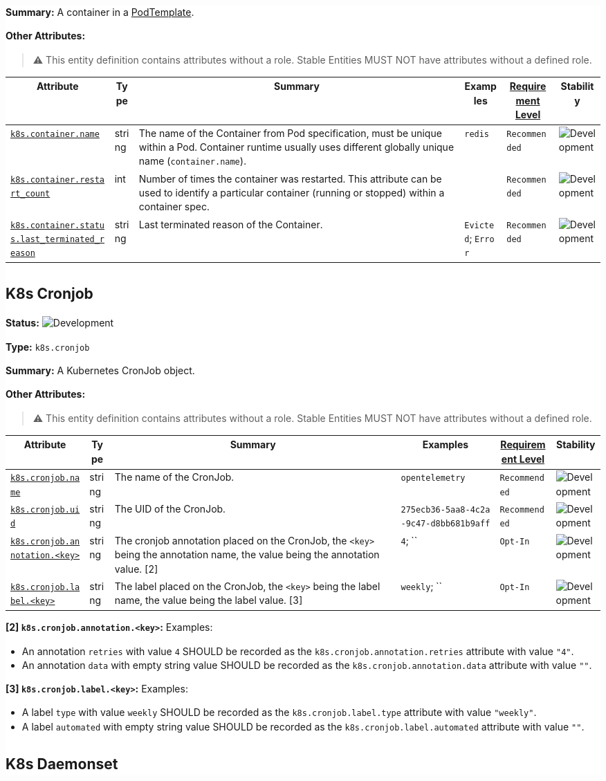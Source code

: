 **Summary:** A container in a [PodTemplate](https://kubernetes.io/docs/concepts/workloads/pods/#pod-templates).


**Other Attributes:**

> :warning: This entity definition contains attributes without a role.
> Stable Entities MUST NOT have attributes without a defined role.

| Attribute  | Type | Summary  | Examples  | [Requirement Level](https://opentelemetry.io/docs/specs/semconv/general/attribute-requirement-level/) | Stability |
|---|---|---|---|---|---|
| [`k8s.container.name`](/docs/registry/attributes/k8s.md) | string | The name of the Container from Pod specification, must be unique within a Pod. Container runtime usually uses different globally unique name (`container.name`). | `redis` | `Recommended` | ![Development](https://img.shields.io/badge/-development-blue) |
| [`k8s.container.restart_count`](/docs/registry/attributes/k8s.md) | int | Number of times the container was restarted. This attribute can be used to identify a particular container (running or stopped) within a container spec. |  | `Recommended` | ![Development](https://img.shields.io/badge/-development-blue) |
| [`k8s.container.status.last_terminated_reason`](/docs/registry/attributes/k8s.md) | string | Last terminated reason of the Container. | `Evicted`; `Error` | `Recommended` | ![Development](https://img.shields.io/badge/-development-blue) |

## K8s Cronjob

**Status:** ![Development](https://img.shields.io/badge/-development-blue)

**Type:** `k8s.cronjob`

**Summary:** A Kubernetes CronJob object.


**Other Attributes:**

> :warning: This entity definition contains attributes without a role.
> Stable Entities MUST NOT have attributes without a defined role.

| Attribute  | Type | Summary  | Examples  | [Requirement Level](https://opentelemetry.io/docs/specs/semconv/general/attribute-requirement-level/) | Stability |
|---|---|---|---|---|---|
| [`k8s.cronjob.name`](/docs/registry/attributes/k8s.md) | string | The name of the CronJob. | `opentelemetry` | `Recommended` | ![Development](https://img.shields.io/badge/-development-blue) |
| [`k8s.cronjob.uid`](/docs/registry/attributes/k8s.md) | string | The UID of the CronJob. | `275ecb36-5aa8-4c2a-9c47-d8bb681b9aff` | `Recommended` | ![Development](https://img.shields.io/badge/-development-blue) |
| [`k8s.cronjob.annotation.<key>`](/docs/registry/attributes/k8s.md) | string | The cronjob annotation placed on the CronJob, the `<key>` being the annotation name, the value being the annotation value. [2] | `4`; `` | `Opt-In` | ![Development](https://img.shields.io/badge/-development-blue) |
| [`k8s.cronjob.label.<key>`](/docs/registry/attributes/k8s.md) | string | The label placed on the CronJob, the `<key>` being the label name, the value being the label value. [3] | `weekly`; `` | `Opt-In` | ![Development](https://img.shields.io/badge/-development-blue) |

**[2] `k8s.cronjob.annotation.<key>`:** Examples:

- An annotation `retries` with value `4` SHOULD be recorded as the
  `k8s.cronjob.annotation.retries` attribute with value `"4"`.
- An annotation `data` with empty string value SHOULD be recorded as
  the `k8s.cronjob.annotation.data` attribute with value `""`.

**[3] `k8s.cronjob.label.<key>`:** Examples:

- A label `type` with value `weekly` SHOULD be recorded as the
  `k8s.cronjob.label.type` attribute with value `"weekly"`.
- A label `automated` with empty string value SHOULD be recorded as
  the `k8s.cronjob.label.automated` attribute with value `""`.

## K8s Daemonset
